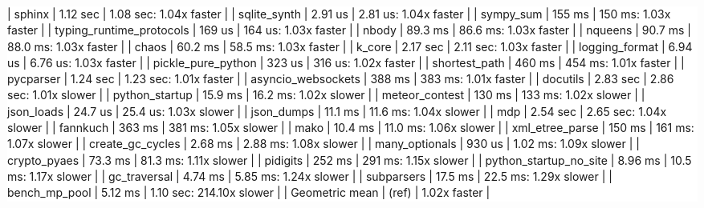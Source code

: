 | sphinx                     | 1.12 sec                                                     | 1.08 sec: 1.04x faster                                                       |
| sqlite_synth               | 2.91 us                                                      | 2.81 us: 1.04x faster                                                        |
| sympy_sum                  | 155 ms                                                       | 150 ms: 1.03x faster                                                         |
| typing_runtime_protocols   | 169 us                                                       | 164 us: 1.03x faster                                                         |
| nbody                      | 89.3 ms                                                      | 86.6 ms: 1.03x faster                                                        |
| nqueens                    | 90.7 ms                                                      | 88.0 ms: 1.03x faster                                                        |
| chaos                      | 60.2 ms                                                      | 58.5 ms: 1.03x faster                                                        |
| k_core                     | 2.17 sec                                                     | 2.11 sec: 1.03x faster                                                       |
| logging_format             | 6.94 us                                                      | 6.76 us: 1.03x faster                                                        |
| pickle_pure_python         | 323 us                                                       | 316 us: 1.02x faster                                                         |
| shortest_path              | 460 ms                                                       | 454 ms: 1.01x faster                                                         |
| pycparser                  | 1.24 sec                                                     | 1.23 sec: 1.01x faster                                                       |
| asyncio_websockets         | 388 ms                                                       | 383 ms: 1.01x faster                                                         |
| docutils                   | 2.83 sec                                                     | 2.86 sec: 1.01x slower                                                       |
| python_startup             | 15.9 ms                                                      | 16.2 ms: 1.02x slower                                                        |
| meteor_contest             | 130 ms                                                       | 133 ms: 1.02x slower                                                         |
| json_loads                 | 24.7 us                                                      | 25.4 us: 1.03x slower                                                        |
| json_dumps                 | 11.1 ms                                                      | 11.6 ms: 1.04x slower                                                        |
| mdp                        | 2.54 sec                                                     | 2.65 sec: 1.04x slower                                                       |
| fannkuch                   | 363 ms                                                       | 381 ms: 1.05x slower                                                         |
| mako                       | 10.4 ms                                                      | 11.0 ms: 1.06x slower                                                        |
| xml_etree_parse            | 150 ms                                                       | 161 ms: 1.07x slower                                                         |
| create_gc_cycles           | 2.68 ms                                                      | 2.88 ms: 1.08x slower                                                        |
| many_optionals             | 930 us                                                       | 1.02 ms: 1.09x slower                                                        |
| crypto_pyaes               | 73.3 ms                                                      | 81.3 ms: 1.11x slower                                                        |
| pidigits                   | 252 ms                                                       | 291 ms: 1.15x slower                                                         |
| python_startup_no_site     | 8.96 ms                                                      | 10.5 ms: 1.17x slower                                                        |
| gc_traversal               | 4.74 ms                                                      | 5.85 ms: 1.24x slower                                                        |
| subparsers                 | 17.5 ms                                                      | 22.5 ms: 1.29x slower                                                        |
| bench_mp_pool              | 5.12 ms                                                      | 1.10 sec: 214.10x slower                                                     |
| Geometric mean             | (ref)                                                        | 1.02x faster                                                                 |
